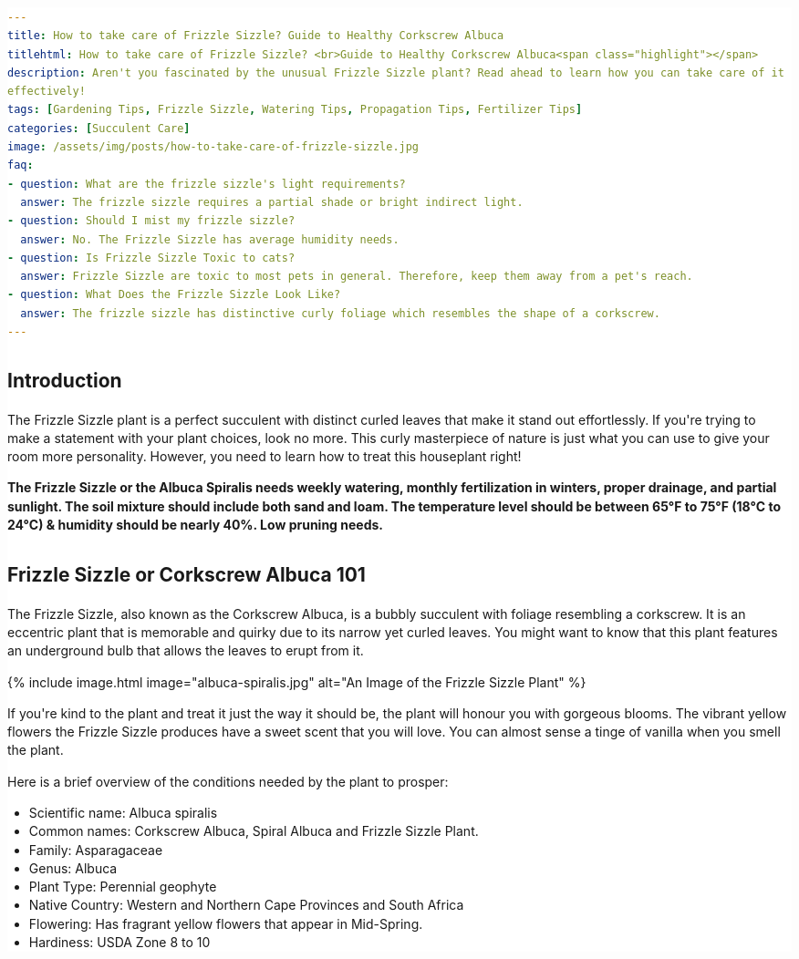 ```yaml
--- 
title: How to take care of Frizzle Sizzle? Guide to Healthy Corkscrew Albuca
titlehtml: How to take care of Frizzle Sizzle? <br>Guide to Healthy Corkscrew Albuca<span class="highlight"></span>
description: Aren't you fascinated by the unusual Frizzle Sizzle plant? Read ahead to learn how you can take care of it effectively!
tags: [Gardening Tips, Frizzle Sizzle, Watering Tips, Propagation Tips, Fertilizer Tips]
categories: [Succulent Care]
image: /assets/img/posts/how-to-take-care-of-frizzle-sizzle.jpg
faq: 
- question: What are the frizzle sizzle's light requirements?
  answer: The frizzle sizzle requires a partial shade or bright indirect light.
- question: Should I mist my frizzle sizzle?
  answer: No. The Frizzle Sizzle has average humidity needs.
- question: Is Frizzle Sizzle Toxic to cats?
  answer: Frizzle Sizzle are toxic to most pets in general. Therefore, keep them away from a pet's reach.
- question: What Does the Frizzle Sizzle Look Like?
  answer: The frizzle sizzle has distinctive curly foliage which resembles the shape of a corkscrew.
---
```


## Introduction

The Frizzle Sizzle plant is a perfect succulent with distinct curled leaves that make it stand out effortlessly. If you're trying to make a statement with your plant choices, look no more. This curly masterpiece of nature is just what you can use to give your room more personality. However, you need to learn how to treat this houseplant right!

**The Frizzle Sizzle or the Albuca Spiralis needs weekly watering, monthly fertilization in winters, proper drainage, and partial sunlight. The soil mixture should include both sand and loam. The temperature level should be between 65°F to 75°F (18°C to 24°C) & humidity should be nearly 40%. Low pruning needs.**

## Frizzle Sizzle or Corkscrew Albuca 101

The Frizzle Sizzle, also known as the Corkscrew Albuca, is a bubbly succulent with foliage resembling a corkscrew. It is an eccentric plant that is memorable and quirky due to its narrow yet curled leaves. You might want to know that this plant features an underground bulb that allows the leaves to erupt from it. 
	
{% include image.html image="albuca-spiralis.jpg" alt="An Image of the Frizzle Sizzle Plant" %}

If you're kind to the plant and treat it just the way it should be, the plant will honour you with gorgeous blooms. The vibrant yellow flowers the Frizzle Sizzle produces have a sweet scent that you will love. You can almost sense a tinge of vanilla when you smell the plant.

Here is a brief overview of the conditions needed by the plant to prosper:

- Scientific name: Albuca spiralis
- Common names: Corkscrew Albuca, Spiral Albuca and Frizzle Sizzle Plant.
- Family: Asparagaceae
- Genus: Albuca
- Plant Type: Perennial geophyte
- Native Country: Western and Northern Cape Provinces and South Africa
- Flowering: Has fragrant yellow flowers that appear in Mid-Spring. 
- Hardiness: USDA Zone 8 to 10
